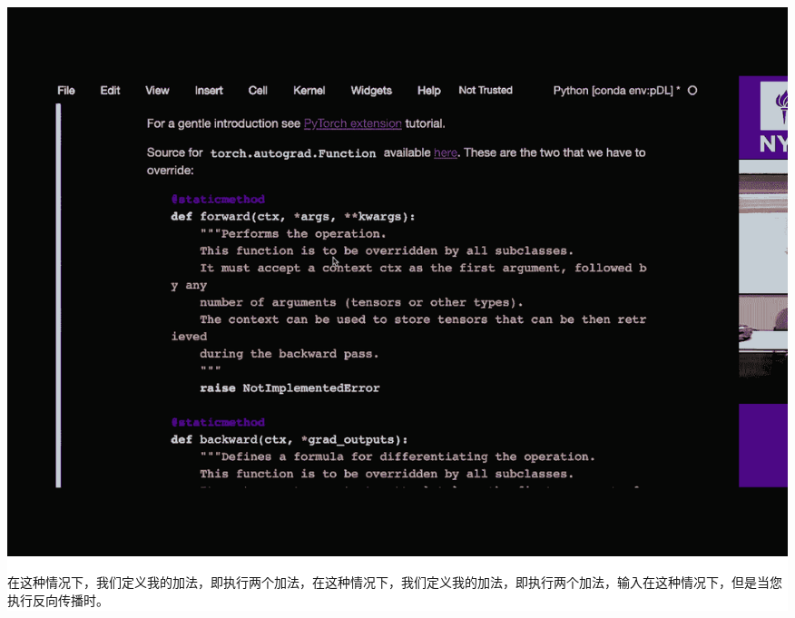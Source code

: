 ![](img/678a301d4747f927ac62e0b3b08e7ce0_116.png)

在这种情况下，我们定义我的加法，即执行两个加法，在这种情况下，我们定义我的加法，即执行两个加法，输入在这种情况下，但是当您执行反向传播时。



